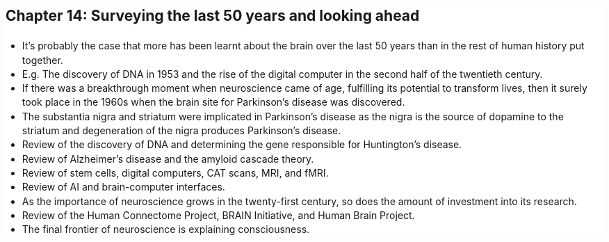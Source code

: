 ## Chapter 14: Surveying the last 50 years and looking ahead

- It’s probably the case that more has been learnt about the brain over the last 50 years than in the rest of human history put together.
- E.g. The discovery of DNA in 1953 and the rise of the digital computer in the second half of the twentieth century.
- If there was a breakthrough moment when neuroscience came of age, fulfilling its potential to transform lives, then it surely took place in the 1960s when the brain site for Parkinson’s disease was discovered.
- The substantia nigra and striatum were implicated in Parkinson’s disease as the nigra is the source of dopamine to the striatum and degeneration of the nigra produces Parkinson’s disease.
- Review of the discovery of DNA and determining the gene responsible for Huntington’s disease.
- Review of Alzheimer’s disease and the amyloid cascade theory.
- Review of stem cells, digital computers, CAT scans, MRI, and fMRI.
- Review of AI and brain-computer interfaces.
- As the importance of neuroscience grows in the twenty-first century, so does the amount of investment into its research.
- Review of the Human Connectome Project, BRAIN Initiative, and Human Brain Project.
- The final frontier of neuroscience is explaining consciousness.
